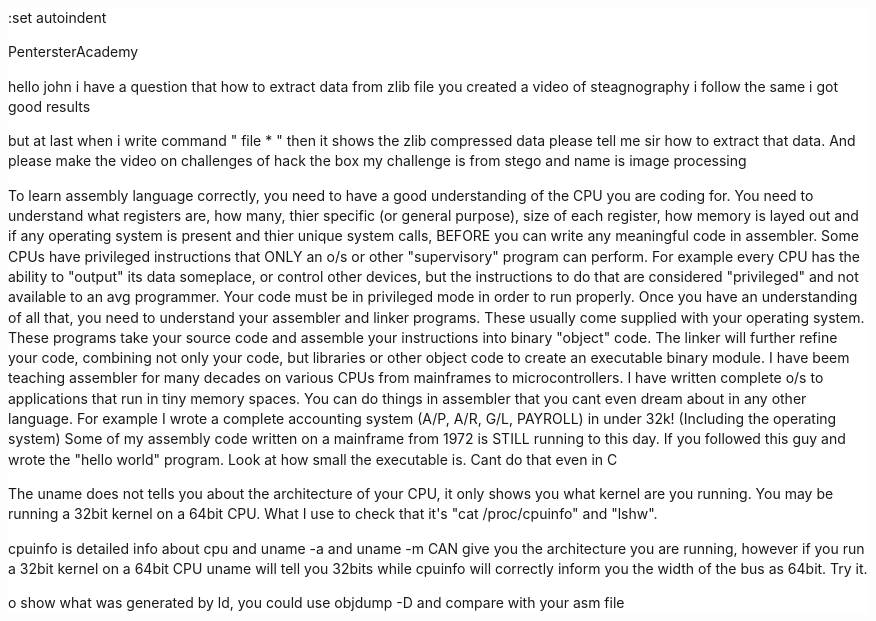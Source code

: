 

:set autoindent


PentersterAcademy



hello john  i have a question that how to extract data from zlib file you created a video of steagnography i follow the same i got good results 

but at last when i write command " file * "  then it shows the zlib compressed data please tell me sir how to extract that data.
And please make the video on challenges of hack the box my challenge is from stego and name is image processing





To learn assembly language correctly, you need to have a good understanding of the CPU you are coding for. You need to understand what registers are, how many, thier specific (or general purpose), size of each register, how memory is layed out and if any operating system is present and thier unique system calls, BEFORE you can write any meaningful code in assembler. Some CPUs have privileged instructions that ONLY an o/s or other "supervisory" program can perform. For example every CPU has the ability to "output" its data someplace, or control other devices, but the instructions to do that are considered "privileged" and not available to an avg programmer. Your code must be in privileged mode in order to run properly.
Once you have an understanding of all that, you need to understand your assembler and linker programs. These usually come supplied with your operating system. These programs take your source code and assemble your instructions into binary "object" code. The linker will further refine your code, combining not only your code, but libraries or other object code to create an executable binary module.
I have beem teaching assembler for many decades on various CPUs from mainframes to microcontrollers. I have written complete o/s to applications that run in tiny memory spaces.
You can do things in assembler that you cant even dream about in any other language. For example I wrote a complete accounting system (A/P, A/R, G/L, PAYROLL) in under 32k! (Including the operating system)
Some of my assembly code written on a mainframe from 1972 is STILL running to this day.
If you followed this guy and wrote the "hello world" program. Look at how small the executable is. Cant do that even in C




The uname does not tells you about the architecture of your CPU, it only shows you what kernel are you running. You may be running a 32bit kernel on a 64bit CPU. What I use to check that it's "cat /proc/cpuinfo" and "lshw".


cpuinfo is detailed info about cpu and uname -a and uname -m CAN give you the architecture you are running, however if you run a 32bit kernel on a 64bit CPU uname will tell you 32bits while cpuinfo will correctly inform you the width of the bus as 64bit. Try it.






o show what was generated by ld, you could use objdump -D and compare with your asm file



